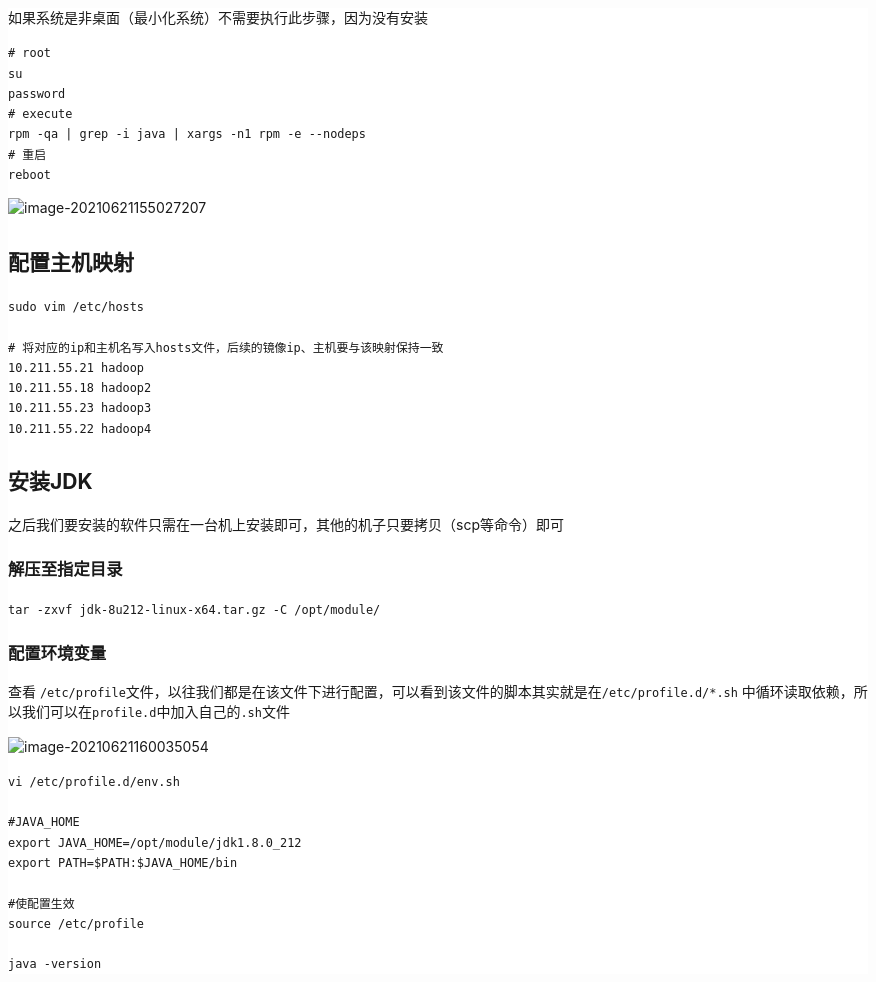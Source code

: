 如果系统是非桌面（最小化系统）不需要执行此步骤，因为没有安装

```shell
# root
su
password
# execute
rpm -qa | grep -i java | xargs -n1 rpm -e --nodeps
# 重启
reboot
```

![image-20210621155027207](/Users/wentimei/Github/BigData/README.assets/image-20210621155027207.png)

## 配置主机映射

```shell
sudo vim /etc/hosts

# 将对应的ip和主机名写入hosts文件，后续的镜像ip、主机要与该映射保持一致
10.211.55.21 hadoop
10.211.55.18 hadoop2
10.211.55.23 hadoop3
10.211.55.22 hadoop4
```

## 安装JDK

之后我们要安装的软件只需在一台机上安装即可，其他的机子只要拷贝（scp等命令）即可

### 解压至指定目录

```shell
tar -zxvf jdk-8u212-linux-x64.tar.gz -C /opt/module/
```

### 配置环境变量

查看 `/etc/profile`文件，以往我们都是在该文件下进行配置，可以看到该文件的脚本其实就是在`/etc/profile.d/*.sh` 中循环读取依赖，所以我们可以在`profile.d`中加入自己的`.sh`文件

![image-20210621160035054](/Users/wentimei/Github/BigData/README.assets/image-20210621160035054.png)

```shell
vi /etc/profile.d/env.sh

#JAVA_HOME
export JAVA_HOME=/opt/module/jdk1.8.0_212
export PATH=$PATH:$JAVA_HOME/bin

#使配置生效
source /etc/profile

java -version
```
